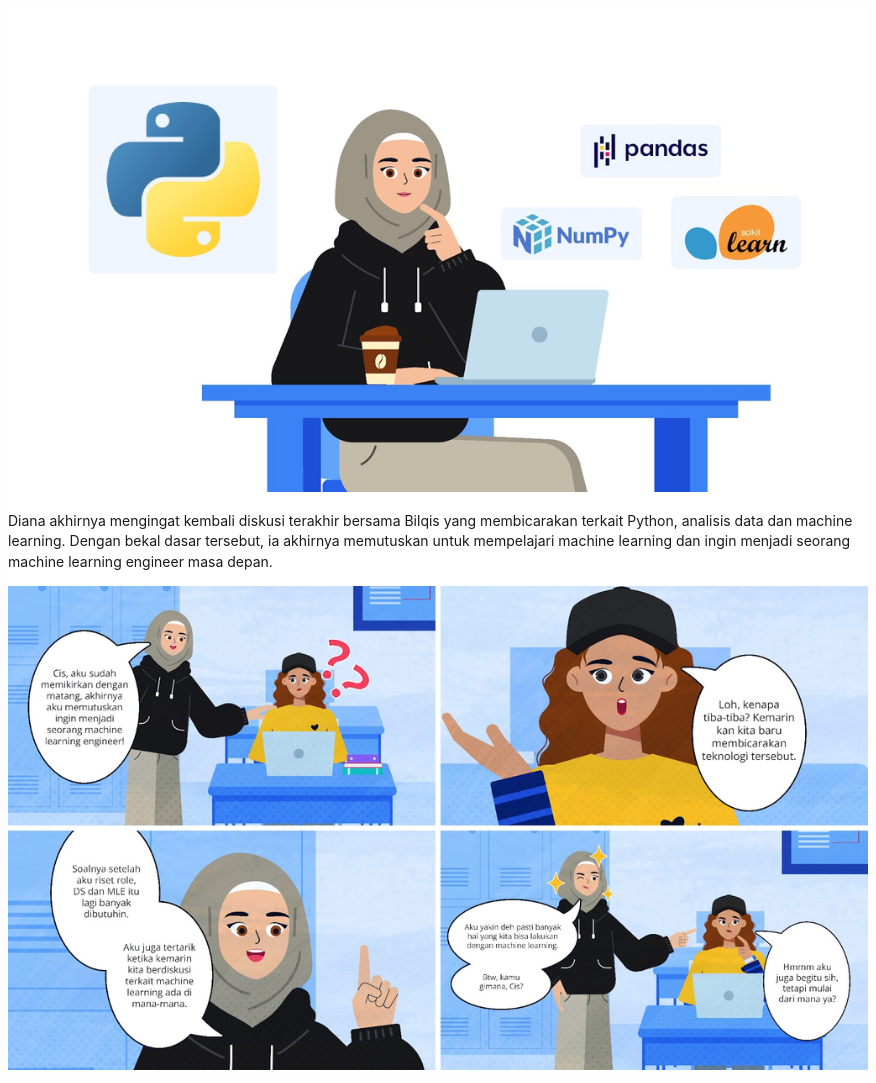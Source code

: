 ![alt text](image-40.png)

Diana akhirnya mengingat kembali diskusi terakhir bersama Bilqis yang membicarakan terkait Python, analisis data dan machine learning. Dengan bekal dasar tersebut, ia akhirnya memutuskan untuk mempelajari machine learning dan ingin menjadi seorang machine learning engineer masa depan.

![alt text](image-41.png)
